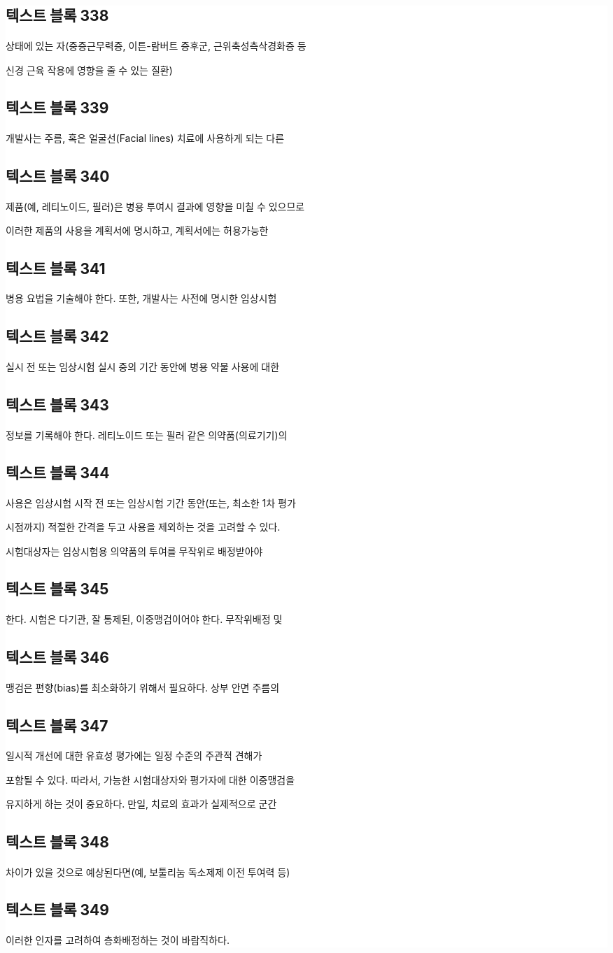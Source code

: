 ## 텍스트 블록 338
상태에 있는 자(중증근무력증, 이튼-람버트 증후군, 근위축성측삭경화증 등

신경 근육 작용에 영향을 줄 수 있는 질환)

## 텍스트 블록 339
개발사는 주름, 혹은 얼굴선(Facial lines) 치료에 사용하게 되는 다른

## 텍스트 블록 340
제품(예, 레티노이드, 필러)은 병용 투여시 결과에 영향을 미칠 수 있으므로

이러한 제품의 사용을 계획서에 명시하고, 계획서에는 허용가능한

## 텍스트 블록 341
병용 요법을 기술해야 한다. 또한, 개발사는 사전에 명시한 임상시험

## 텍스트 블록 342
실시 전 또는 임상시험 실시 중의 기간 동안에 병용 약물 사용에 대한

## 텍스트 블록 343
정보를 기록해야 한다. 레티노이드 또는 필러 같은 의약품(의료기기)의

## 텍스트 블록 344
사용은 임상시험 시작 전 또는 임상시험 기간 동안(또는, 최소한 1차 평가

시점까지) 적절한 간격을 두고 사용을 제외하는 것을 고려할 수 있다.

시험대상자는 임상시험용 의약품의 투여를 무작위로 배정받아야

## 텍스트 블록 345
한다. 시험은 다기관, 잘 통제된, 이중맹검이어야 한다. 무작위배정 및

## 텍스트 블록 346
맹검은 편향(bias)를 최소화하기 위해서 필요하다. 상부 안면 주름의

## 텍스트 블록 347
일시적 개선에 대한 유효성 평가에는 일정 수준의 주관적 견해가

포함될 수 있다. 따라서, 가능한 시험대상자와 평가자에 대한 이중맹검을

유지하게 하는 것이 중요하다. 만일, 치료의 효과가 실제적으로 군간

## 텍스트 블록 348
차이가 있을 것으로 예상된다면(예, 보툴리눔 독소제제 이전 투여력 등)

## 텍스트 블록 349
이러한 인자를 고려하여 층화배정하는 것이 바람직하다.
